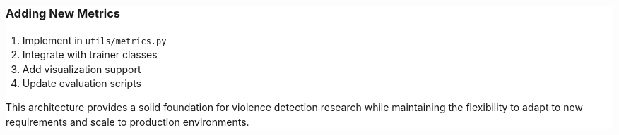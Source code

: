 ### Adding New Metrics
1. Implement in `utils/metrics.py`
2. Integrate with trainer classes
3. Add visualization support
4. Update evaluation scripts

This architecture provides a solid foundation for violence detection research while maintaining the flexibility to adapt to new requirements and scale to production environments.
